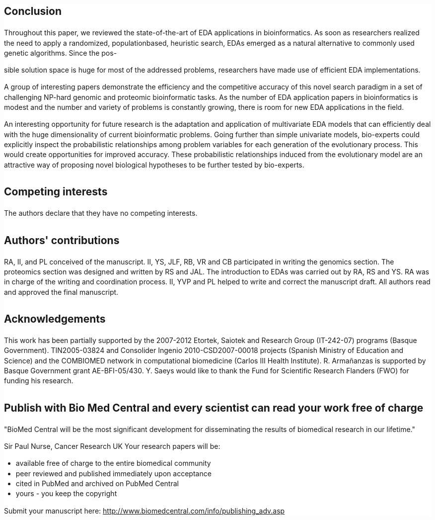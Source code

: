 ## Conclusion

Throughout this paper, we reviewed the state-of-the-art of EDA applications in bioinformatics. As soon as researchers realized the need to apply a randomized, populationbased, heuristic search, EDAs emerged as a natural alternative to commonly used genetic algorithms. Since the pos-

sible solution space is huge for most of the addressed problems, researchers have made use of efficient EDA implementations.

A group of interesting papers demonstrate the efficiency and the competitive accuracy of this novel search paradigm in a set of challenging NP-hard genomic and proteomic bioinformatic tasks. As the number of EDA application papers in bioinformatics is modest and the number and variety of problems is constantly growing, there is room for new EDA applications in the field.

An interesting opportunity for future research is the adaptation and application of multivariate EDA models that can efficiently deal with the huge dimensionality of current bioinformatic problems. Going further than simple univariate models, bio-experts could explicitly inspect the probabilistic relationships among problem variables for each generation of the evolutionary process. This would create opportunities for improved accuracy. These probabilistic relationships induced from the evolutionary model are an attractive way of proposing novel biological hypotheses to be further tested by bio-experts.

## Competing interests

The authors declare that they have no competing interests.

## Authors' contributions

RA, II, and PL conceived of the manuscript. II, YS, JLF, RB, VR and CB participated in writing the genomics section. The proteomics section was designed and written by RS and JAL. The introduction to EDAs was carried out by RA, RS and YS. RA was in charge of the writing and coordination process. II, YVP and PL helped to write and correct the manuscript draft. All authors read and approved the final manuscript.

## Acknowledgements

This work has been partially supported by the 2007-2012 Etortek, Saiotek and Research Group (IT-242-07) programs (Basque Government). TIN2005-03824 and Consolider Ingenio 2010-CSD2007-00018 projects (Spanish Ministry of Education and Science) and the COMBIOMED network in computational biomedicine (Carlos III Health Institute).
R. Armañanzas is supported by Basque Government grant AE-BFI-05/430.
Y. Saeys would like to thank the Fund for Scientific Research Flanders (FWO) for funding his research.

## Publish with Bio Med Central and every scientist can read your work free of charge

"BioMed Central will be the most significant development for disseminating the results of biomedical research in our lifetime."

Sir Paul Nurse, Cancer Research UK
Your research papers will be:

- available free of charge to the entire biomedical community
- peer reviewed and published immediately upon acceptance
- cited in PubMed and archived on PubMed Central
- yours - you keep the copyright

Submit your manuscript here:
http://www.biomedcentral.com/info/publishing_adv.asp
$\qquad$